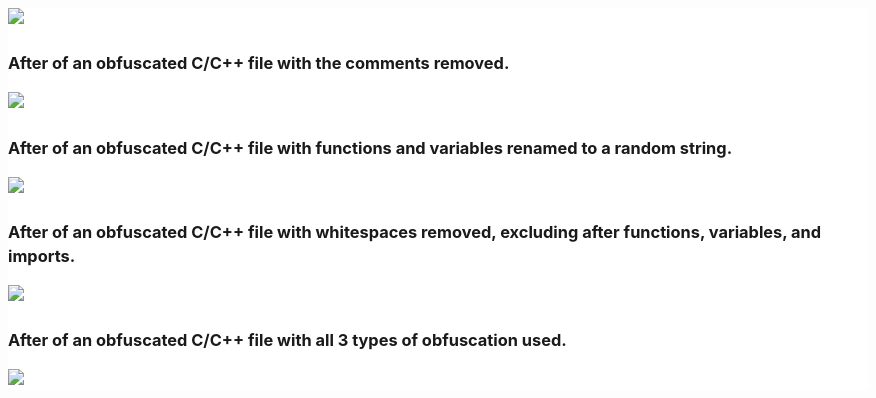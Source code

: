 <img src = "https://raw.githubusercontent.com/whoward3/C-Code-Obfuscator/master/assets/Example1Photo1.png" width = "400"> <br>

### After of an obfuscated C/C++ file with the comments removed.

<img src = "https://github.com/whoward3/C-Code-Obfuscator/blob/master/assets/comment_remover_after.png?raw=true" width = "400"> <br>

### After of an obfuscated C/C++ file with functions and variables renamed to a random string.

<img src = "https://raw.githubusercontent.com/whoward3/C-Code-Obfuscator/master/assets/Example1Photo2.png" width = "700"><br>

### After of an obfuscated C/C++ file with whitespaces removed, excluding after functions, variables, and imports.

<img src = "https://github.com/whoward3/C-Code-Obfuscator/blob/master/assets/whitespace_remover_after.png?raw=true" width = "700"><br>

### After of an obfuscated C/C++ file with all 3 types of obfuscation used.

<img src = "https://github.com/whoward3/C-Code-Obfuscator/blob/master/assets/all_3_after_picture.png?raw=true" width = "700"><br>


